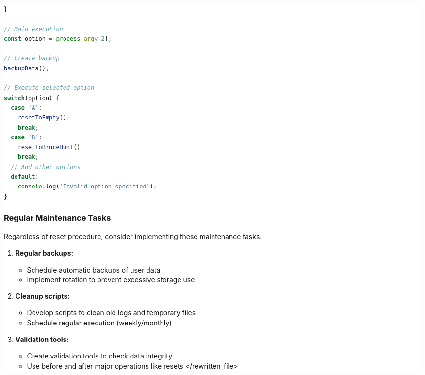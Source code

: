    ```javascript
   }
   
   // Main execution
   const option = process.argv[2];
   
   // Create backup
   backupData();
   
   // Execute selected option
   switch(option) {
     case 'A':
       resetToEmpty();
       break;
     case 'B':
       resetToBruceHunt();
       break;
     // Add other options
     default:
       console.log('Invalid option specified');
   }
   ```

### Regular Maintenance Tasks
Regardless of reset procedure, consider implementing these maintenance tasks:

1. **Regular backups:**
   - Schedule automatic backups of user data
   - Implement rotation to prevent excessive storage use

2. **Cleanup scripts:**
   - Develop scripts to clean old logs and temporary files
   - Schedule regular execution (weekly/monthly)

3. **Validation tools:**
   - Create validation tools to check data integrity
   - Use before and after major operations like resets
</rewritten_file> 